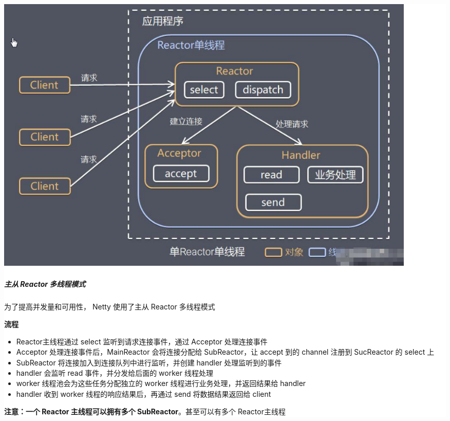![image-20210201134404317](Java基础.assets/image-20210201134404317.png)



##### 主从 Reactor 多线程模式

为了提高并发量和可用性， Netty 使用了主从 Reactor 多线程模式

**流程**

- Reactor主线程通过 select 监听到请求连接事件，通过 Acceptor 处理连接事件
- Acceptor 处理连接事件后，MainReactor 会将连接分配给 SubReactor，让 accept 到的 channel 注册到 SucReactor 的 select 上
- SubReactor 将连接加入到连接队列中进行监听，并创建 handler 处理监听到的事件
- handler 会监听 read 事件，并分发给后面的 worker 线程处理
- worker 线程池会为这些任务分配独立的 worker 线程进行业务处理，并返回结果给 handler
- handler 收到 worker 线程的响应结果后，再通过 send 将数据结果返回给 client

**注意：一个 Reactor 主线程可以拥有多个 SubReactor**。甚至可以有多个 Reactor主线程
